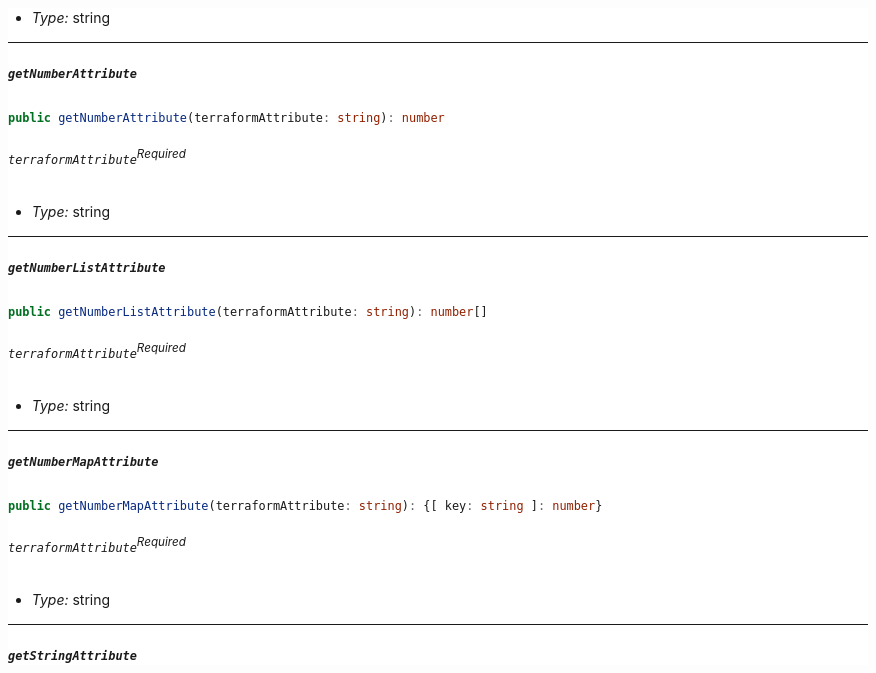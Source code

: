 - *Type:* string

---

##### `getNumberAttribute` <a name="getNumberAttribute" id="@cdktf/aws-cdk.rdsGlobalCluster.RdsGlobalClusterGlobalClusterMembersOutputReference.getNumberAttribute"></a>

```typescript
public getNumberAttribute(terraformAttribute: string): number
```

###### `terraformAttribute`<sup>Required</sup> <a name="terraformAttribute" id="@cdktf/aws-cdk.rdsGlobalCluster.RdsGlobalClusterGlobalClusterMembersOutputReference.getNumberAttribute.parameter.terraformAttribute"></a>

- *Type:* string

---

##### `getNumberListAttribute` <a name="getNumberListAttribute" id="@cdktf/aws-cdk.rdsGlobalCluster.RdsGlobalClusterGlobalClusterMembersOutputReference.getNumberListAttribute"></a>

```typescript
public getNumberListAttribute(terraformAttribute: string): number[]
```

###### `terraformAttribute`<sup>Required</sup> <a name="terraformAttribute" id="@cdktf/aws-cdk.rdsGlobalCluster.RdsGlobalClusterGlobalClusterMembersOutputReference.getNumberListAttribute.parameter.terraformAttribute"></a>

- *Type:* string

---

##### `getNumberMapAttribute` <a name="getNumberMapAttribute" id="@cdktf/aws-cdk.rdsGlobalCluster.RdsGlobalClusterGlobalClusterMembersOutputReference.getNumberMapAttribute"></a>

```typescript
public getNumberMapAttribute(terraformAttribute: string): {[ key: string ]: number}
```

###### `terraformAttribute`<sup>Required</sup> <a name="terraformAttribute" id="@cdktf/aws-cdk.rdsGlobalCluster.RdsGlobalClusterGlobalClusterMembersOutputReference.getNumberMapAttribute.parameter.terraformAttribute"></a>

- *Type:* string

---

##### `getStringAttribute` <a name="getStringAttribute" id="@cdktf/aws-cdk.rdsGlobalCluster.RdsGlobalClusterGlobalClusterMembersOutputReference.getStringAttribute"></a>
